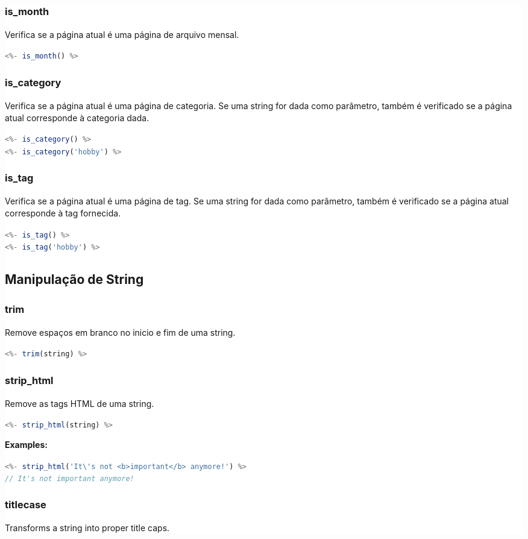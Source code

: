 ### is_month

Verifica se a página atual é uma página de arquivo mensal.

```js
<%- is_month() %>
```

### is_category

Verifica se a página atual é uma página de categoria. Se uma string for dada como parâmetro, também é verificado se a página atual corresponde à categoria dada.

```js
<%- is_category() %>
<%- is_category('hobby') %>
```

### is_tag

Verifica se a página atual é uma página de tag. Se uma string for dada como parâmetro, também é verificado se a página atual corresponde à tag fornecida.

```js
<%- is_tag() %>
<%- is_tag('hobby') %>
```

## Manipulação de String

### trim

Remove espaços em branco no inicio e fim de uma string.

```js
<%- trim(string) %>
```

### strip_html

Remove as tags HTML de uma string.

```js
<%- strip_html(string) %>
```

**Examples:**

```js
<%- strip_html('It\'s not <b>important</b> anymore!') %>
// It's not important anymore!
```

### titlecase

Transforms a string into proper title caps.
